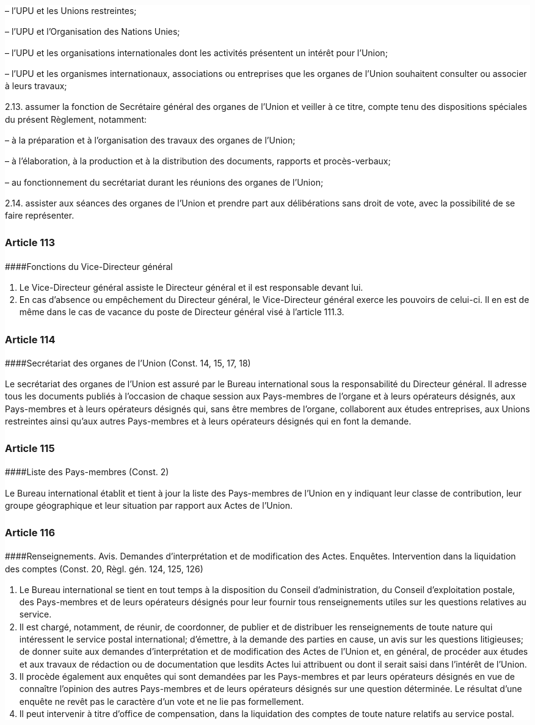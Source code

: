 – l’UPU et les Unions restreintes;  

– l’UPU et l’Organisation des Nations Unies;  

– l’UPU et les organisations internationales dont les activités présentent un intérêt pour l’Union;  

– l’UPU et les organismes internationaux, associations ou entreprises que les organes de l’Union souhaitent consulter ou associer à leurs travaux;    

2.13. assumer la fonction de Secrétaire général des organes de l’Union et veiller à ce titre, compte tenu des dispositions spéciales du présent Règlement, notamment: 

– à la préparation et à l’organisation des travaux des organes de l’Union;  

– à l’élaboration, à la production et à la distribution des documents, rapports et procès-verbaux;  

– au fonctionnement du secrétariat durant les réunions des organes de l’Union;    

2.14. assister aux séances des organes de l’Union et prendre part aux délibérations sans droit de vote, avec la possibilité de se faire représenter.     

### Article  113  

####Fonctions du Vice-Directeur général

1.  Le Vice-Directeur général assiste le Directeur général et il est responsable devant lui.   
2.  En cas d’absence ou empêchement du Directeur général, le Vice-Directeur général exerce les pouvoirs de celui-ci. Il en est de même dans le cas de vacance du poste de Directeur général visé à l’article 111.3.   

### Article  114  

####Secrétariat des organes de l’Union (Const. 14, 15, 17, 18)

Le secrétariat des organes de l’Union est assuré par le Bureau international sous la responsabilité du Directeur général. Il adresse tous les documents publiés à l’occasion de chaque session aux Pays-membres de l’organe et à leurs opérateurs désignés, aux Pays-membres et à leurs opérateurs désignés qui, sans être membres de l’organe, collaborent aux études entreprises, aux Unions restreintes ainsi qu’aux autres Pays-membres et à leurs opérateurs désignés qui en font la demande.  

### Article  115  

####Liste des Pays-membres (Const. 2)

Le Bureau international établit et tient à jour la liste des Pays-membres de l’Union en y indiquant leur classe de contribution, leur groupe géographique et leur situation par rapport aux Actes de l’Union.  

### Article  116  

####Renseignements. Avis. Demandes d’interprétation et de modification des Actes. Enquêtes. Intervention dans la liquidation des comptes (Const. 20, Règl. gén. 124, 125, 126)

1.  Le Bureau international se tient en tout temps à la disposition du Conseil d’administration, du Conseil d’exploitation postale, des Pays-membres et de leurs opérateurs désignés pour leur fournir tous renseignements utiles sur les questions relatives au service.   
2.  Il est chargé, notamment, de réunir, de coordonner, de publier et de distribuer les renseignements de toute nature qui intéressent le service postal international; d’émettre, à la demande des parties en cause, un avis sur les questions litigieuses; de donner suite aux demandes d’interprétation et de modification des Actes de l’Union et, en général, de procéder aux études et aux travaux de rédaction ou de documentation que lesdits Actes lui attribuent ou dont il serait saisi dans l’intérêt de l’Union.   
3.  Il procède également aux enquêtes qui sont demandées par les Pays-membres et par leurs opérateurs désignés en vue de connaître l’opinion des autres Pays-membres et de leurs opérateurs désignés sur une question déterminée. Le résultat d’une enquête ne revêt pas le caractère d’un vote et ne lie pas formellement.   
4.  Il peut intervenir à titre d’office de compensation, dans la liquidation des comptes de toute nature relatifs au service postal.   
